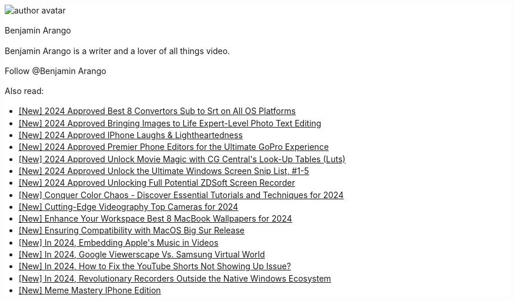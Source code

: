 ![author avatar](https://images.wondershare.com/filmora/article-images/benjamin-arango-author.jpg)

Benjamin Arango

Benjamin Arango is a writer and a lover of all things video.

Follow @Benjamin Arango


<ins class="adsbygoogle"
     style="display:block"
     data-ad-format="autorelaxed"
     data-ad-client="ca-pub-7571918770474297"
     data-ad-slot="1223367746"></ins>



<ins class="adsbygoogle"
     style="display:block"
     data-ad-client="ca-pub-7571918770474297"
     data-ad-slot="8358498916"
     data-ad-format="auto"
     data-full-width-responsive="true"></ins>


<span class="atpl-alsoreadstyle">Also read:</span>
<div><ul>
<li><a href="https://article-posts.techidaily.com/new-2024-approved-best-8-convertors-sub-to-srt-on-all-os-platforms/"><u>[New] 2024 Approved  Best 8 Convertors  Sub to Srt on All OS Platforms</u></a></li>
<li><a href="https://article-posts.techidaily.com/new-2024-approved-bringing-images-to-life-expert-level-photo-text-editing/"><u>[New] 2024 Approved  Bringing Images to Life  Expert-Level Photo Text Editing</u></a></li>
<li><a href="https://article-posts.techidaily.com/new-2024-approved-iphone-laughs-and-lightheartedness/"><u>[New] 2024 Approved  IPhone Laughs & Lightheartedness</u></a></li>
<li><a href="https://article-posts.techidaily.com/new-2024-approved-premier-phone-editors-for-the-ultimate-gopro-experience/"><u>[New] 2024 Approved  Premier Phone Editors for the Ultimate GoPro Experience</u></a></li>
<li><a href="https://article-posts.techidaily.com/new-2024-approved-unlock-movie-magic-with-cg-centrals-look-up-tables-luts/"><u>[New] 2024 Approved  Unlock Movie Magic with CG Central's Look-Up Tables (Luts)</u></a></li>
<li><a href="https://screen-mirroring-recording.techidaily.com/new-2024-approved-unlock-the-ultimate-windows-screen-snip-list-1-5/"><u>[New] 2024 Approved  Unlock the Ultimate Windows Screen Snip List, #1-5</u></a></li>
<li><a href="https://video-capture.techidaily.com/new-2024-approved-unlocking-full-potential-zdsoft-screen-recorder/"><u>[New] 2024 Approved  Unlocking Full Potential  ZDSoft Screen Recorder</u></a></li>
<li><a href="https://article-posts.techidaily.com/new-conquer-color-chaos-discover-essential-tutorials-and-techniques-for-2024/"><u>[New] Conquer Color Chaos - Discover Essential Tutorials and Techniques for 2024</u></a></li>
<li><a href="https://article-posts.techidaily.com/new-cutting-edge-videography-top-cameras-for-2024/"><u>[New] Cutting-Edge Videography  Top Cameras for 2024</u></a></li>
<li><a href="https://article-posts.techidaily.com/new-enhance-your-workspace-best-8-macbook-wallpapers-for-2024/"><u>[New] Enhance Your Workspace  Best 8 MacBook Wallpapers for 2024</u></a></li>
<li><a href="https://article-posts.techidaily.com/new-ensuring-compatibility-with-macos-big-sur-release/"><u>[New] Ensuring Compatibility with MacOS Big Sur Release</u></a></li>
<li><a href="https://article-posts.techidaily.com/new-in-2024-embedding-apples-music-in-videos/"><u>[New] In 2024, Embedding Apple's Music in Videos</u></a></li>
<li><a href="https://article-posts.techidaily.com/new-in-2024-google-viewerscape-vs-samsung-virtual-world/"><u>[New] In 2024, Google Viewerscape Vs. Samsung Virtual World</u></a></li>
<li><a href="https://eaxpv-info.techidaily.com/new-in-2024-how-to-fix-the-youtube-shorts-not-showing-up-issue/"><u>[New] In 2024, How to Fix the YouTube Shorts Not Showing Up Issue?</u></a></li>
<li><a href="https://visual-screen-recording.techidaily.com/new-in-2024-revolutionary-recorders-outside-the-native-windows-ecosystem/"><u>[New] In 2024, Revolutionary Recorders Outside the Native Windows Ecosystem</u></a></li>
<li><a href="https://article-posts.techidaily.com/new-meme-mastery-iphone-edition/"><u>[New] Meme Mastery  IPhone Edition</u></a></li>